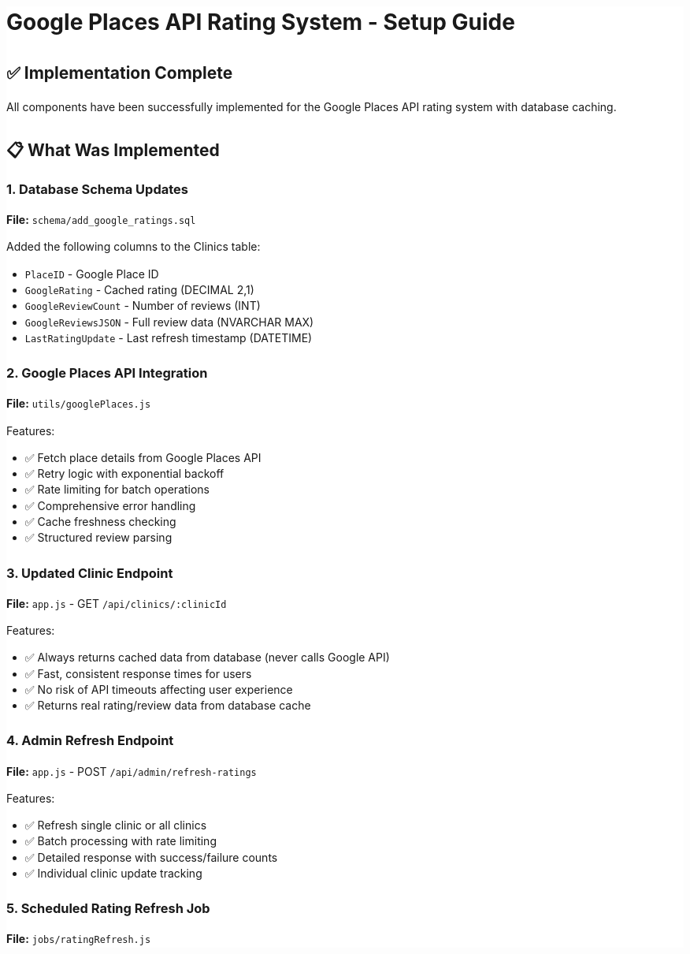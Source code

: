 # Google Places API Rating System - Setup Guide

## ✅ Implementation Complete

All components have been successfully implemented for the Google Places API rating system with database caching.

## 📋 What Was Implemented

### 1. Database Schema Updates
**File:** `schema/add_google_ratings.sql`

Added the following columns to the Clinics table:
- `PlaceID` - Google Place ID
- `GoogleRating` - Cached rating (DECIMAL 2,1)
- `GoogleReviewCount` - Number of reviews (INT)
- `GoogleReviewsJSON` - Full review data (NVARCHAR MAX)
- `LastRatingUpdate` - Last refresh timestamp (DATETIME)

### 2. Google Places API Integration
**File:** `utils/googlePlaces.js`

Features:
- ✅ Fetch place details from Google Places API
- ✅ Retry logic with exponential backoff
- ✅ Rate limiting for batch operations
- ✅ Comprehensive error handling
- ✅ Cache freshness checking
- ✅ Structured review parsing

### 3. Updated Clinic Endpoint
**File:** `app.js` - GET `/api/clinics/:clinicId`

Features:
- ✅ Always returns cached data from database (never calls Google API)
- ✅ Fast, consistent response times for users
- ✅ No risk of API timeouts affecting user experience
- ✅ Returns real rating/review data from database cache

### 4. Admin Refresh Endpoint
**File:** `app.js` - POST `/api/admin/refresh-ratings`

Features:
- ✅ Refresh single clinic or all clinics
- ✅ Batch processing with rate limiting
- ✅ Detailed response with success/failure counts
- ✅ Individual clinic update tracking

### 5. Scheduled Rating Refresh Job
**File:** `jobs/ratingRefresh.js`
